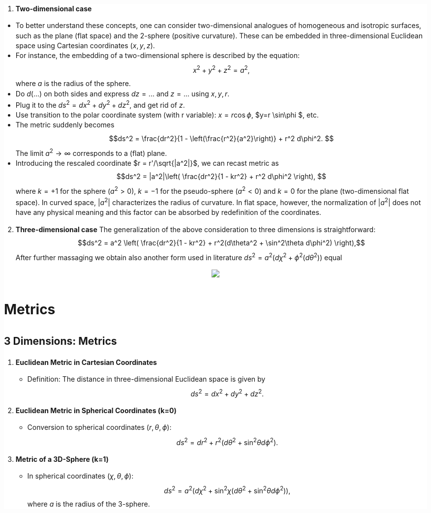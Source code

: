 1. **Two-dimensional case**
- To better understand these concepts, one can consider two-dimensional analogues of homogeneous and isotropic surfaces, such as the plane (flat space) and the 2-sphere (positive curvature). These can be embedded in three-dimensional Euclidean space using Cartesian coordinates $(x, y, z)$.
- For instance, the embedding of a two-dimensional sphere is described by the equation:
     $$x^2 + y^2 + z^2 = a^2,
     $$
     where $a$ is the radius of the sphere.
- Do $d(...)$ on both sides and express $dz=...$ and $z=...$ using $x,y,r$.
- Plug it to the $ds^2 = dx^2 + dy^2 + dz^2$, and get rid of $z$. 
- Use transition to the polar coordinate system (with r variable): $x=r \cos\phi$, $y=r \sin\phi $, etc.
- The metric suddenly becomes
$$ds^2 = \frac{dr^2}{1 - \left(\frac{r^2}{a^2}\right)} + r^2 d\phi^2.
$$
The limit $a^2 \rightarrow \infty$ corresponds to a (flat) plane. 
- Introducing the rescaled coordinate $r = r'/\sqrt{|a^2|}$, we can recast metric as
$$ds^2 = |a^2|\left( \frac{dr^2}{1 - kr^2} + r^2 d\phi^2 \right),
$$
where $k = +1$ for the sphere ($a^2 > 0$), $k = -1$ for the pseudo-sphere ($a^2 < 0$) and $k = 0$ for the plane (two-dimensional flat space). In curved space, $|a^2|$ characterizes the radius of curvature. In flat space, however, the normalization of $|a^2|$ does not have any physical meaning and this factor can be absorbed by redefinition of the coordinates. 

2. **Three-dimensional case**
The generalization of the above consideration to three dimensions is straightforward:
$$ds^2 = a^2 \left( \frac{dr^2}{1 - kr^2} + r^2(d\theta^2 + \sin^2\theta d\phi^2) \right),$$
After further massaging we obtain also another form used in literature $ds^2 = a^2(d\chi^2 + \phi^2(d\theta^2))$ equal
<p align="center"><img src="https://latex.codecogs.com/svg.latex?\large&space;ds^2%20=%20a^2(d\chi^2%20+%20\phi^2(d\theta^2))%20=%20a^2%20\left\{%20\begin{array}{ll}%20d\chi^2%20+%20\sinh^2\chi%20\,%20d\Omega^2%20&%20\text{for%20}%20k%20=%20-1;%20\\%20d\chi^2%20+%20\chi^2%20\,%20d\Omega^2%20&%20\text{for%20}%20k%20=%200;%20\\%20d\chi^2%20+%20\sin^2\chi%20\,%20d\Omega^2%20&%20\text{for%20}%20k%20=%20+1,%20\end{array}\right." /></p>


# Metrics

## 3 Dimensions: Metrics

1. **Euclidean Metric in Cartesian Coordinates**
   - Definition: The distance in three-dimensional Euclidean space is given by
     $$ds^2 = dx^2 + dy^2 + dz^2.
     $$

2. **Euclidean Metric in Spherical Coordinates (k=0)**
   - Conversion to spherical coordinates $(r, \theta, \phi)$:
     $$ds^2 = dr^2 + r^2(d\theta^2 + \sin^2\theta d\phi^2).
     $$

3. **Metric of a 3D-Sphere (k=1)**
   - In spherical coordinates $(\chi, \theta, \phi)$:
     $$ds^2 = a^2(d\chi^2 + \sin^2\chi(d\theta^2 + \sin^2\theta d\phi^2)),
     $$
     where $a$ is the radius of the 3-sphere.
